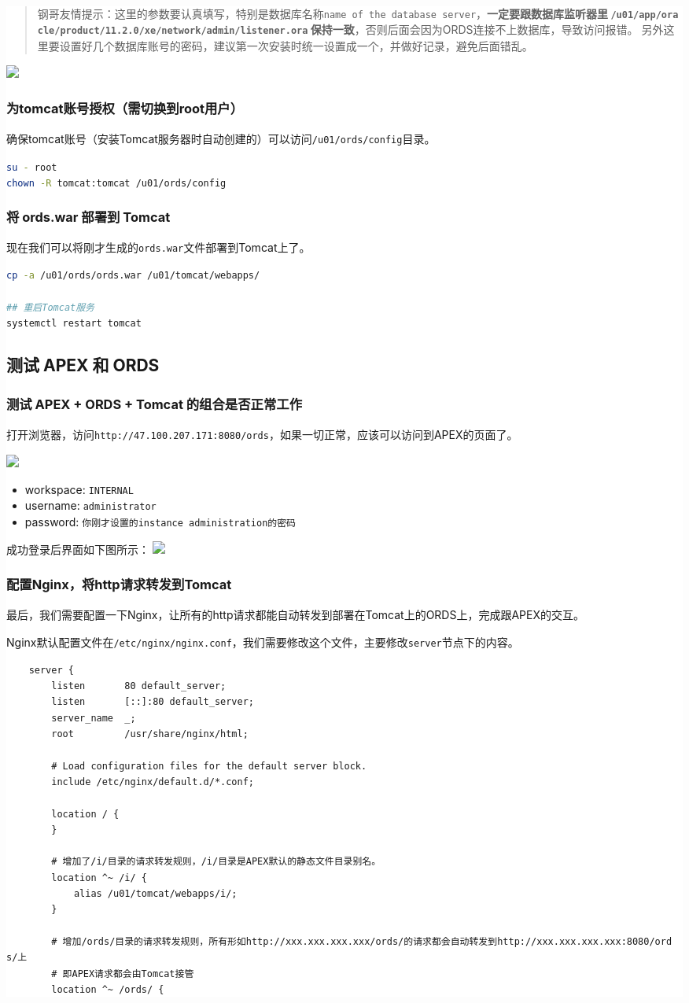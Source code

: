> 钢哥友情提示：这里的参数要认真填写，特别是数据库名称`name of the database server`，**一定要跟数据库监听器里 `/u01/app/oracle/product/11.2.0/xe/network/admin/listener.ora` 保持一致**，否则后面会因为ORDS连接不上数据库，导致访问报错。
> 另外这里要设置好几个数据库账号的密码，建议第一次安装时统一设置成一个，并做好记录，避免后面错乱。

![](https://ws1.sinaimg.cn/large/006By2pOgy1fqzqzil4vbj30ue0jajtr.jpg)



### 为tomcat账号授权（需切换到root用户）
确保tomcat账号（安装Tomcat服务器时自动创建的）可以访问`/u01/ords/config`目录。
```bash
su - root
chown -R tomcat:tomcat /u01/ords/config
```


### 将 ords.war 部署到 Tomcat
现在我们可以将刚才生成的`ords.war`文件部署到Tomcat上了。
```bash
cp -a /u01/ords/ords.war /u01/tomcat/webapps/

## 重启Tomcat服务
systemctl restart tomcat
```

## 测试 APEX 和 ORDS
### 测试 APEX + ORDS + Tomcat 的组合是否正常工作
打开浏览器，访问`http://47.100.207.171:8080/ords`，如果一切正常，应该可以访问到APEX的页面了。

![](https://ws1.sinaimg.cn/large/006By2pOgy1fqzpcx6zowj31h816yjwc.jpg)

- workspace: `INTERNAL`
- username: `administrator`
- password: `你刚才设置的instance administration的密码`

成功登录后界面如下图所示：
![](https://ws1.sinaimg.cn/large/006By2pOgy1fqzrpue9cej327c14edps.jpg)


### 配置Nginx，将http请求转发到Tomcat
最后，我们需要配置一下Nginx，让所有的http请求都能自动转发到部署在Tomcat上的ORDS上，完成跟APEX的交互。

Nginx默认配置文件在`/etc/nginx/nginx.conf`，我们需要修改这个文件，主要修改`server`节点下的内容。
```nginx
    server {
        listen       80 default_server;
        listen       [::]:80 default_server;
        server_name  _;
        root         /usr/share/nginx/html;

        # Load configuration files for the default server block.
        include /etc/nginx/default.d/*.conf;

        location / {
        }

		# 增加了/i/目录的请求转发规则，/i/目录是APEX默认的静态文件目录别名。
        location ^~ /i/ {
            alias /u01/tomcat/webapps/i/;
        }

		# 增加/ords/目录的请求转发规则，所有形如http://xxx.xxx.xxx.xxx/ords/的请求都会自动转发到http://xxx.xxx.xxx.xxx:8080/ords/上
		# 即APEX请求都会由Tomcat接管
        location ^~ /ords/ {
```